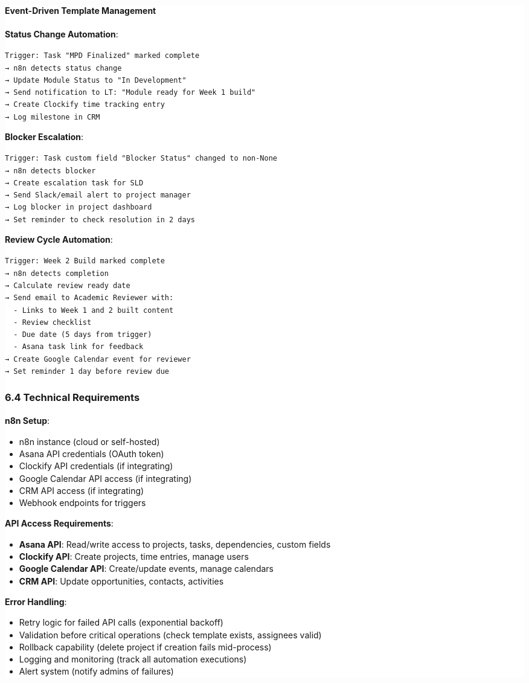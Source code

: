 #### Event-Driven Template Management

**Status Change Automation**:
```
Trigger: Task "MPD Finalized" marked complete
→ n8n detects status change
→ Update Module Status to "In Development"
→ Send notification to LT: "Module ready for Week 1 build"
→ Create Clockify time tracking entry
→ Log milestone in CRM
```

**Blocker Escalation**:
```
Trigger: Task custom field "Blocker Status" changed to non-None
→ n8n detects blocker
→ Create escalation task for SLD
→ Send Slack/email alert to project manager
→ Log blocker in project dashboard
→ Set reminder to check resolution in 2 days
```

**Review Cycle Automation**:
```
Trigger: Week 2 Build marked complete
→ n8n detects completion
→ Calculate review ready date
→ Send email to Academic Reviewer with:
  - Links to Week 1 and 2 built content
  - Review checklist
  - Due date (5 days from trigger)
  - Asana task link for feedback
→ Create Google Calendar event for reviewer
→ Set reminder 1 day before review due
```

### 6.4 Technical Requirements

**n8n Setup**:
- n8n instance (cloud or self-hosted)
- Asana API credentials (OAuth token)
- Clockify API credentials (if integrating)
- Google Calendar API access (if integrating)
- CRM API access (if integrating)
- Webhook endpoints for triggers

**API Access Requirements**:
- **Asana API**: Read/write access to projects, tasks, dependencies, custom fields
- **Clockify API**: Create projects, time entries, manage users
- **Google Calendar API**: Create/update events, manage calendars
- **CRM API**: Update opportunities, contacts, activities

**Error Handling**:
- Retry logic for failed API calls (exponential backoff)
- Validation before critical operations (check template exists, assignees valid)
- Rollback capability (delete project if creation fails mid-process)
- Logging and monitoring (track all automation executions)
- Alert system (notify admins of failures)
